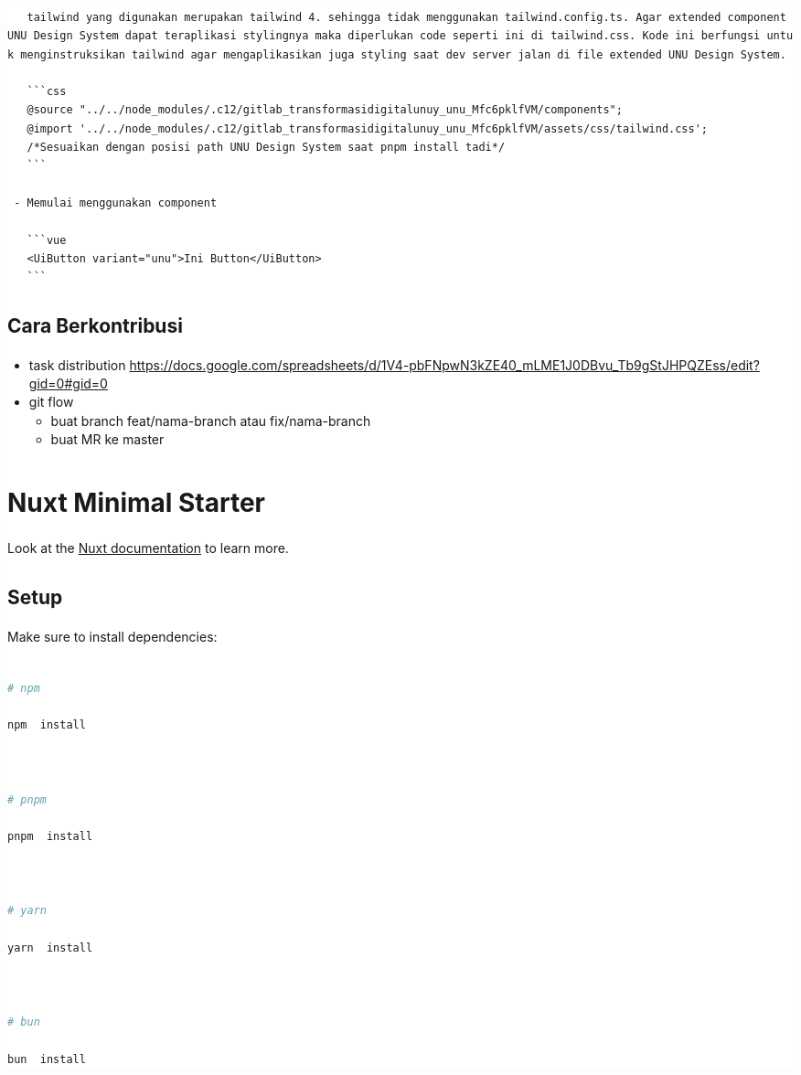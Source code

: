        tailwind yang digunakan merupakan tailwind 4. sehingga tidak menggunakan tailwind.config.ts. Agar extended component UNU Design System dapat teraplikasi stylingnya maka diperlukan code seperti ini di tailwind.css. Kode ini berfungsi untuk menginstruksikan tailwind agar mengaplikasikan juga styling saat dev server jalan di file extended UNU Design System.

       ```css
       @source "../../node_modules/.c12/gitlab_transformasidigitalunuy_unu_Mfc6pklfVM/components";
       @import '../../node_modules/.c12/gitlab_transformasidigitalunuy_unu_Mfc6pklfVM/assets/css/tailwind.css';
       /*Sesuaikan dengan posisi path UNU Design System saat pnpm install tadi*/
       ```

     - Memulai menggunakan component

       ```vue
       <UiButton variant="unu">Ini Button</UiButton>
       ```

## Cara Berkontribusi

- task distribution https://docs.google.com/spreadsheets/d/1V4-pbFNpwN3kZE40_mLME1J0DBvu_Tb9gStJHPQZEss/edit?gid=0#gid=0
- git flow
  - buat branch feat/nama-branch atau fix/nama-branch
  - buat MR ke master

# Nuxt Minimal Starter

Look at the [Nuxt documentation](https://nuxt.com/docs/getting-started/introduction) to learn more.

## Setup

Make sure to install dependencies:

```bash

# npm

npm  install



# pnpm

pnpm  install



# yarn

yarn  install



# bun

bun  install

```
